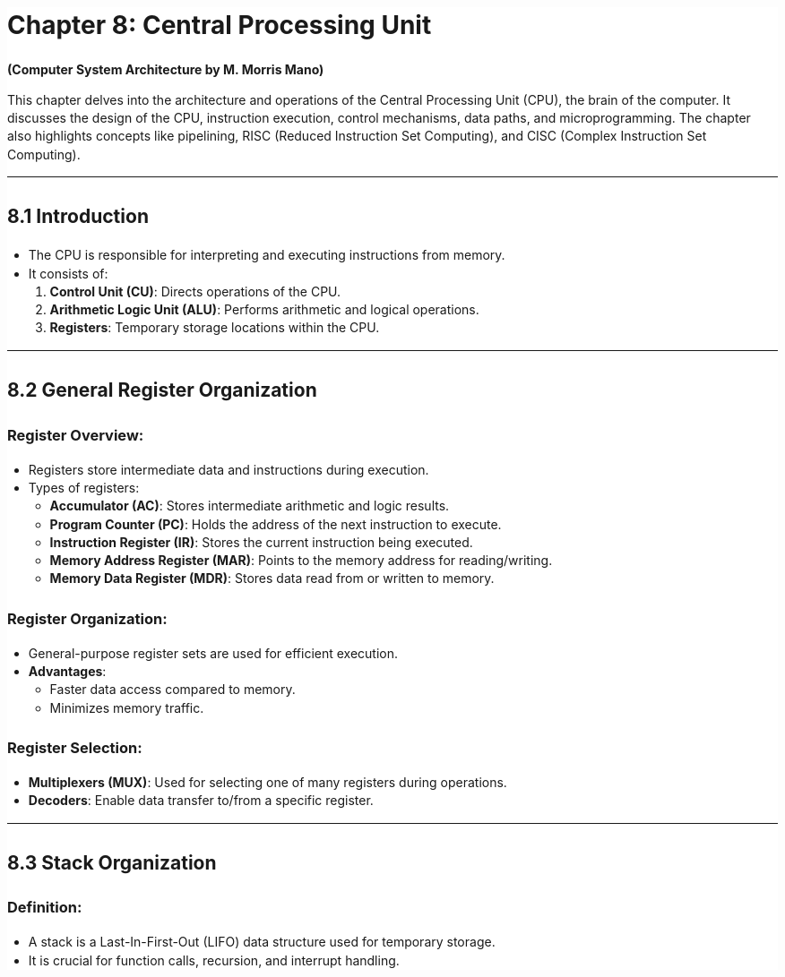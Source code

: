 # Chapter 8: Central Processing Unit  
**(Computer System Architecture by M. Morris Mano)**  

This chapter delves into the architecture and operations of the Central Processing Unit (CPU), the brain of the computer. It discusses the design of the CPU, instruction execution, control mechanisms, data paths, and microprogramming. The chapter also highlights concepts like pipelining, RISC (Reduced Instruction Set Computing), and CISC (Complex Instruction Set Computing).

---

## **8.1 Introduction**
- The CPU is responsible for interpreting and executing instructions from memory.
- It consists of:
  1. **Control Unit (CU)**: Directs operations of the CPU.
  2. **Arithmetic Logic Unit (ALU)**: Performs arithmetic and logical operations.
  3. **Registers**: Temporary storage locations within the CPU.

---

## **8.2 General Register Organization**

### **Register Overview**:
- Registers store intermediate data and instructions during execution.
- Types of registers:
  - **Accumulator (AC)**: Stores intermediate arithmetic and logic results.
  - **Program Counter (PC)**: Holds the address of the next instruction to execute.
  - **Instruction Register (IR)**: Stores the current instruction being executed.
  - **Memory Address Register (MAR)**: Points to the memory address for reading/writing.
  - **Memory Data Register (MDR)**: Stores data read from or written to memory.

### **Register Organization**:
- General-purpose register sets are used for efficient execution.
- **Advantages**:
  - Faster data access compared to memory.
  - Minimizes memory traffic.

### **Register Selection**:
- **Multiplexers (MUX)**: Used for selecting one of many registers during operations.
- **Decoders**: Enable data transfer to/from a specific register.

---

## **8.3 Stack Organization**

### **Definition**:
- A stack is a Last-In-First-Out (LIFO) data structure used for temporary storage.
- It is crucial for function calls, recursion, and interrupt handling.
